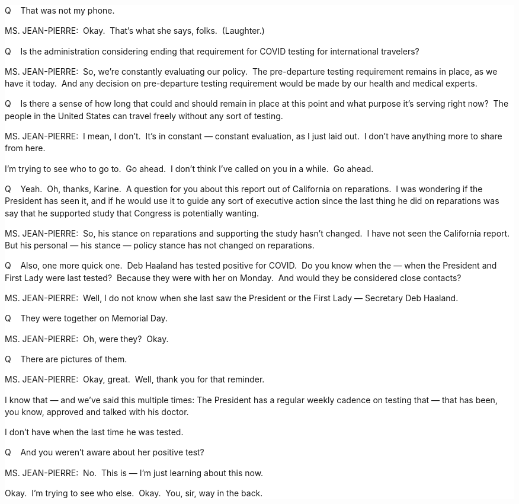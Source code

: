 Q    That was not my phone. 

MS. JEAN-PIERRE:  Okay.  That’s what she says, folks.  (Laughter.)

Q    Is the administration considering ending that requirement for COVID
testing for international travelers?

MS. JEAN-PIERRE:  So, we’re constantly evaluating our policy.  The
pre-departure testing requirement remains in place, as we have it
today.  And any decision on pre-departure testing requirement would be
made by our health and medical experts.

Q    Is there a sense of how long that could and should remain in place
at this point and what purpose it’s serving right now?  The people in
the United States can travel freely without any sort of testing.

MS. JEAN-PIERRE:  I mean, I don’t.  It’s in constant — constant
evaluation, as I just laid out.  I don’t have anything more to share
from here.

I’m trying to see who to go to.  Go ahead.  I don’t think I’ve called on
you in a while.  Go ahead.

Q    Yeah.  Oh, thanks, Karine.  A question for you about this report
out of California on reparations.  I was wondering if the President has
seen it, and if he would use it to guide any sort of executive action
since the last thing he did on reparations was say that he supported
study that Congress is potentially wanting.

MS. JEAN-PIERRE:  So, his stance on reparations and supporting the study
hasn’t changed.  I have not seen the California report.  But his
personal — his stance — policy stance has not changed on reparations.

Q    Also, one more quick one.  Deb Haaland has tested positive for
COVID.  Do you know when the — when the President and First Lady were
last tested?  Because they were with her on Monday.  And would they be
considered close contacts?

MS. JEAN-PIERRE:  Well, I do not know when she last saw the President or
the First Lady — Secretary Deb Haaland. 

Q    They were together on Memorial Day.

MS. JEAN-PIERRE:  Oh, were they?  Okay.

Q    There are pictures of them.

MS. JEAN-PIERRE:  Okay, great.  Well, thank you for that reminder. 

I know that — and we’ve said this multiple times: The President has a
regular weekly cadence on testing that — that has been, you know,
approved and talked with his doctor.

I don’t have when the last time he was tested.

Q    And you weren’t aware about her positive test?

MS. JEAN-PIERRE:  No.  This is — I’m just learning about this now. 

Okay.  I’m trying to see who else.  Okay.  You, sir, way in the back.
